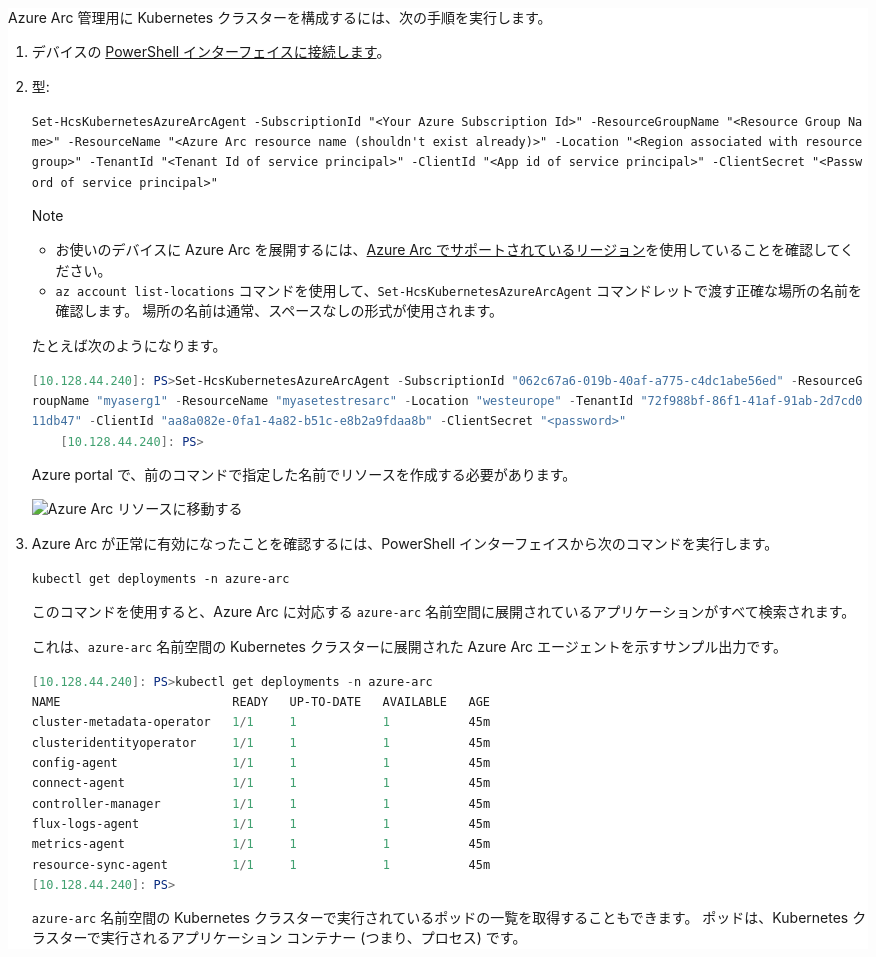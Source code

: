 Azure Arc 管理用に Kubernetes クラスターを構成するには、次の手順を実行します。

1. デバイスの [PowerShell インターフェイスに接続します](azure-stack-edge-gpu-connect-powershell-interface.md#connect-to-the-powershell-interface)。

1. 型:

    `Set-HcsKubernetesAzureArcAgent -SubscriptionId "<Your Azure Subscription Id>" -ResourceGroupName "<Resource Group Name>" -ResourceName "<Azure Arc resource name (shouldn't exist already)>" -Location "<Region associated with resource group>" -TenantId "<Tenant Id of service principal>" -ClientId "<App id of service principal>" -ClientSecret "<Password of service principal>"`


    > [!NOTE]
    > - お使いのデバイスに Azure Arc を展開するには、[Azure Arc でサポートされているリージョン](../azure-arc/kubernetes/overview.md#supported-regions)を使用していることを確認してください。 
    > - `az account list-locations` コマンドを使用して、`Set-HcsKubernetesAzureArcAgent` コマンドレットで渡す正確な場所の名前を確認します。 場所の名前は通常、スペースなしの形式が使用されます。
    
    たとえば次のようになります。
   
    ```powershell
    [10.128.44.240]: PS>Set-HcsKubernetesAzureArcAgent -SubscriptionId "062c67a6-019b-40af-a775-c4dc1abe56ed" -ResourceGroupName "myaserg1" -ResourceName "myasetestresarc" -Location "westeurope" -TenantId "72f988bf-86f1-41af-91ab-2d7cd011db47" -ClientId "aa8a082e-0fa1-4a82-b51c-e8b2a9fdaa8b" -ClientSecret "<password>"
        [10.128.44.240]: PS>
    ```
    
    Azure portal で、前のコマンドで指定した名前でリソースを作成する必要があります。

    ![Azure Arc リソースに移動する](media/azure-stack-edge-gpu-connect-powershell-interface/verify-azure-arc-enabled-1.png)

1. Azure Arc が正常に有効になったことを確認するには、PowerShell インターフェイスから次のコマンドを実行します。

    `kubectl get deployments -n azure-arc`

    このコマンドを使用すると、Azure Arc に対応する `azure-arc` 名前空間に展開されているアプリケーションがすべて検索されます。

    これは、`azure-arc` 名前空間の Kubernetes クラスターに展開された Azure Arc エージェントを示すサンプル出力です。 


    ```powershell
    [10.128.44.240]: PS>kubectl get deployments -n azure-arc
    NAME                        READY   UP-TO-DATE   AVAILABLE   AGE
    cluster-metadata-operator   1/1     1            1           45m
    clusteridentityoperator     1/1     1            1           45m
    config-agent                1/1     1            1           45m
    connect-agent               1/1     1            1           45m
    controller-manager          1/1     1            1           45m
    flux-logs-agent             1/1     1            1           45m
    metrics-agent               1/1     1            1           45m
    resource-sync-agent         1/1     1            1           45m
    [10.128.44.240]: PS>
    ```

    `azure-arc` 名前空間の Kubernetes クラスターで実行されているポッドの一覧を取得することもできます。 ポッドは、Kubernetes クラスターで実行されるアプリケーション コンテナー (つまり、プロセス) です。 
